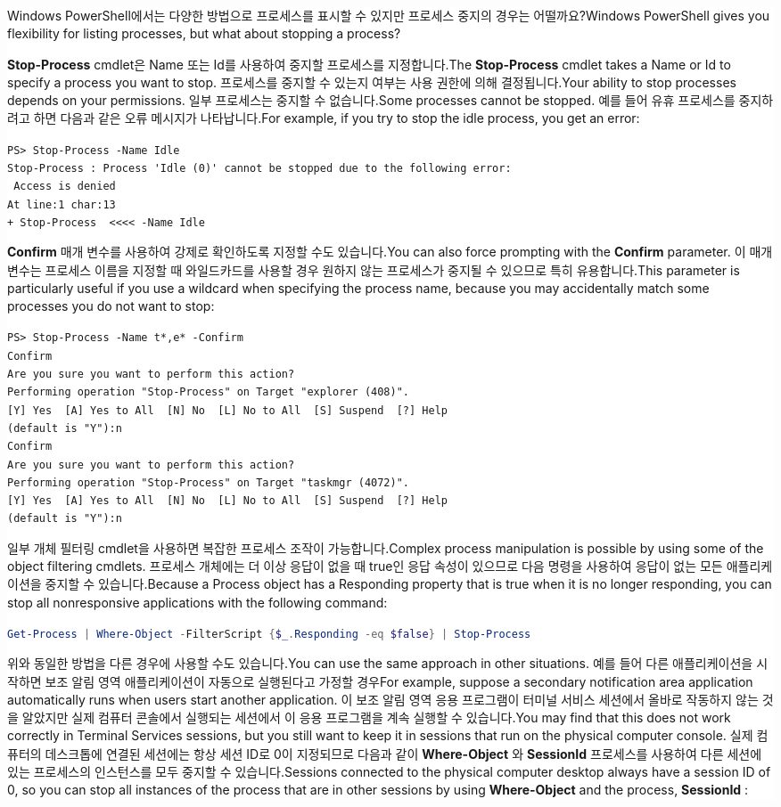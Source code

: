 <span data-ttu-id="83aaa-124">Windows PowerShell에서는 다양한 방법으로 프로세스를 표시할 수 있지만 프로세스 중지의 경우는 어떨까요?</span><span class="sxs-lookup"><span data-stu-id="83aaa-124">Windows PowerShell gives you flexibility for listing processes, but what about stopping a process?</span></span>

<span data-ttu-id="83aaa-125">**Stop-Process** cmdlet은 Name 또는 Id를 사용하여 중지할 프로세스를 지정합니다.</span><span class="sxs-lookup"><span data-stu-id="83aaa-125">The **Stop-Process** cmdlet takes a Name or Id to specify a process you want to stop.</span></span> <span data-ttu-id="83aaa-126">프로세스를 중지할 수 있는지 여부는 사용 권한에 의해 결정됩니다.</span><span class="sxs-lookup"><span data-stu-id="83aaa-126">Your ability to stop processes depends on your permissions.</span></span> <span data-ttu-id="83aaa-127">일부 프로세스는 중지할 수 없습니다.</span><span class="sxs-lookup"><span data-stu-id="83aaa-127">Some processes cannot be stopped.</span></span> <span data-ttu-id="83aaa-128">예를 들어 유휴 프로세스를 중지하려고 하면 다음과 같은 오류 메시지가 나타납니다.</span><span class="sxs-lookup"><span data-stu-id="83aaa-128">For example, if you try to stop the idle process, you get an error:</span></span>

```
PS> Stop-Process -Name Idle
Stop-Process : Process 'Idle (0)' cannot be stopped due to the following error:
 Access is denied
At line:1 char:13
+ Stop-Process  <<<< -Name Idle
```

<span data-ttu-id="83aaa-129">**Confirm** 매개 변수를 사용하여 강제로 확인하도록 지정할 수도 있습니다.</span><span class="sxs-lookup"><span data-stu-id="83aaa-129">You can also force prompting with the **Confirm** parameter.</span></span> <span data-ttu-id="83aaa-130">이 매개 변수는 프로세스 이름을 지정할 때 와일드카드를 사용할 경우 원하지 않는 프로세스가 중지될 수 있으므로 특히 유용합니다.</span><span class="sxs-lookup"><span data-stu-id="83aaa-130">This parameter is particularly useful if you use a wildcard when specifying the process name, because you may accidentally match some processes you do not want to stop:</span></span>

```
PS> Stop-Process -Name t*,e* -Confirm
Confirm
Are you sure you want to perform this action?
Performing operation "Stop-Process" on Target "explorer (408)".
[Y] Yes  [A] Yes to All  [N] No  [L] No to All  [S] Suspend  [?] Help
(default is "Y"):n
Confirm
Are you sure you want to perform this action?
Performing operation "Stop-Process" on Target "taskmgr (4072)".
[Y] Yes  [A] Yes to All  [N] No  [L] No to All  [S] Suspend  [?] Help
(default is "Y"):n
```

<span data-ttu-id="83aaa-131">일부 개체 필터링 cmdlet을 사용하면 복잡한 프로세스 조작이 가능합니다.</span><span class="sxs-lookup"><span data-stu-id="83aaa-131">Complex process manipulation is possible by using some of the object filtering cmdlets.</span></span> <span data-ttu-id="83aaa-132">프로세스 개체에는 더 이상 응답이 없을 때 true인 응답 속성이 있으므로 다음 명령을 사용하여 응답이 없는 모든 애플리케이션을 중지할 수 있습니다.</span><span class="sxs-lookup"><span data-stu-id="83aaa-132">Because a Process object has a Responding property that is true when it is no longer responding, you can stop all nonresponsive applications with the following command:</span></span>

```powershell
Get-Process | Where-Object -FilterScript {$_.Responding -eq $false} | Stop-Process
```

<span data-ttu-id="83aaa-133">위와 동일한 방법을 다른 경우에 사용할 수도 있습니다.</span><span class="sxs-lookup"><span data-stu-id="83aaa-133">You can use the same approach in other situations.</span></span> <span data-ttu-id="83aaa-134">예를 들어 다른 애플리케이션을 시작하면 보조 알림 영역 애플리케이션이 자동으로 실행된다고 가정할 경우</span><span class="sxs-lookup"><span data-stu-id="83aaa-134">For example, suppose a secondary notification area application automatically runs when users start another application.</span></span> <span data-ttu-id="83aaa-135">이 보조 알림 영역 응용 프로그램이 터미널 서비스 세션에서 올바로 작동하지 않는 것을 알았지만 실제 컴퓨터 콘솔에서 실행되는 세션에서 이 응용 프로그램을 계속 실행할 수 있습니다.</span><span class="sxs-lookup"><span data-stu-id="83aaa-135">You may find that this does not work correctly in Terminal Services sessions, but you still want to keep it in sessions that run on the physical computer console.</span></span> <span data-ttu-id="83aaa-136">실제 컴퓨터의 데스크톱에 연결된 세션에는 항상 세션 ID로 0이 지정되므로 다음과 같이 **Where-Object** 와 **SessionId** 프로세스를 사용하여 다른 세션에 있는 프로세스의 인스턴스를 모두 중지할 수 있습니다.</span><span class="sxs-lookup"><span data-stu-id="83aaa-136">Sessions connected to the physical computer desktop always have a session ID of 0, so you can stop all instances of the process that are in other sessions by using **Where-Object** and the process, **SessionId** :</span></span>
